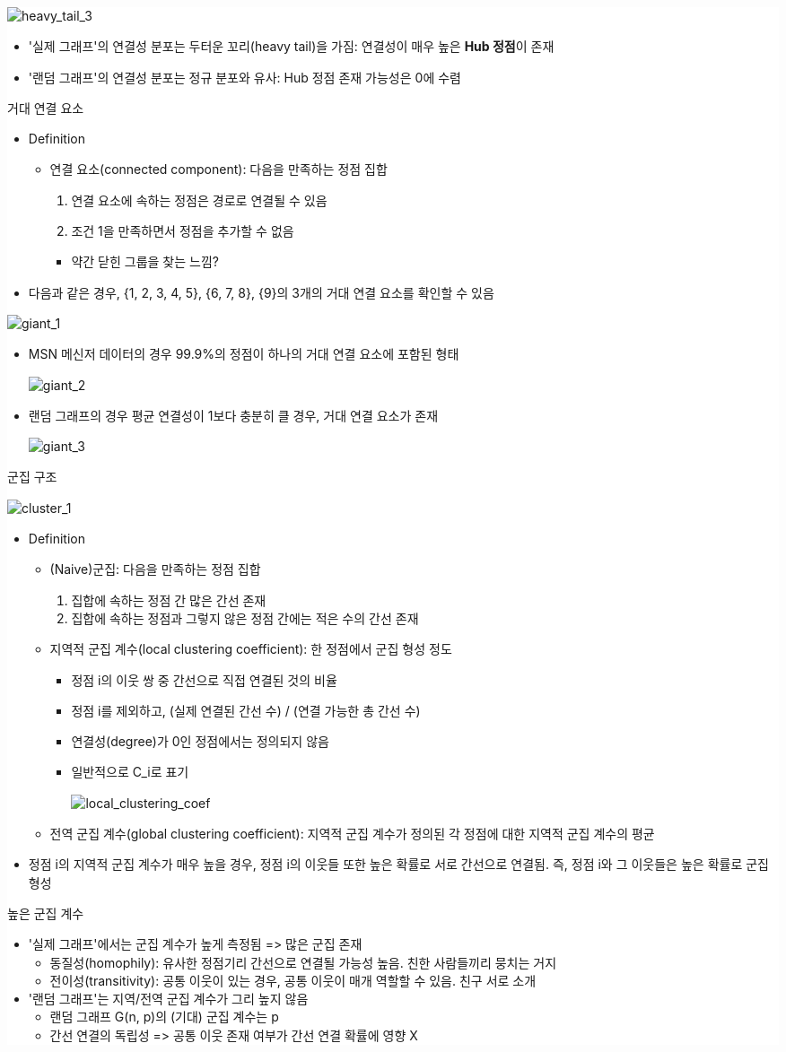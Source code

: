   ![heavy_tail_3](https://github.com/iloveslowfood/iloveTIL/blob/main/boostcamp_ai/etc/images/week05/heavy_tail_3.jpg?raw=true)

- '실제 그래프'의 연결성 분포는 두터운 꼬리(heavy tail)을 가짐: 연결성이 매우 높은 **Hub 정점**이 존재

- '랜덤 그래프'의 연결성 분포는 정규 분포와 유사: Hub 정점 존재 가능성은 0에 수렴

거대 연결 요소

- Definition

  - 연결 요소(connected component): 다음을 만족하는 정점 집합

    1. 연결 요소에 속하는 정점은 경로로 연결될 수 있음

    2. 조건 1을 만족하면서 정점을 추가할 수 없음

    - 약간 닫힌 그룹을 찾는 느낌?

- 다음과 같은 경우, {1, 2, 3, 4, 5}, {6, 7, 8}, {9}의 3개의 거대 연결 요소를 확인할 수 있음

![giant_1](https://github.com/iloveslowfood/iloveTIL/blob/main/boostcamp_ai/etc/images/week05/giant_1.jpg?raw=true)

- MSN 메신저 데이터의 경우 99.9%의 정점이 하나의 거대 연결 요소에 포함된 형태

  ![giant_2](https://github.com/iloveslowfood/iloveTIL/blob/main/boostcamp_ai/etc/images/week05/giant_2.jpg?raw=true)

- 랜덤 그래프의 경우 평균 연결성이 1보다 충분히 클 경우, 거대 연결 요소가 존재

  ![giant_3](https://github.com/iloveslowfood/iloveTIL/blob/main/boostcamp_ai/etc/images/week05/giant_3.jpg?raw=true)

군집 구조

![cluster_1](https://github.com/iloveslowfood/iloveTIL/blob/main/boostcamp_ai/etc/images/week05/cluster_1.jpg?raw=true)

- Definition

  - (Naive)군집: 다음을 만족하는 정점 집합

    1. 집합에 속하는 정점 간 많은 간선 존재
    2. 집합에 속하는 정점과 그렇지 않은 정점 간에는 적은 수의 간선 존재

  - 지역적 군집 계수(local clustering coefficient): 한 정점에서 군집 형성 정도

    - 정점 i의 이웃 쌍 중 간선으로 직접 연결된 것의 비율

    - 정점 i를 제외하고, (실제 연결된 간선 수) / (연결 가능한 총 간선 수)

    - 연결성(degree)가 0인 정점에서는 정의되지 않음

    - 일반적으로 C_i로 표기

      ![local_clustering_coef](https://github.com/iloveslowfood/iloveTIL/blob/main/boostcamp_ai/etc/images/week05/local_clustering_coef.jpg?raw=true)

  - 전역 군집 계수(global clustering coefficient): 지역적 군집 계수가 정의된 각 정점에 대한 지역적 군집 계수의 평균

- 정점 i의 지역적 군집 계수가 매우 높을 경우, 정점 i의 이웃들 또한 높은 확률로 서로 간선으로 연결됨. 즉, 정점 i와 그 이웃들은 높은 확률로 군집 형성

높은 군집 계수

- '실제 그래프'에서는 군집 계수가 높게 측정됨 => 많은 군집 존재
  - 동질성(homophily): 유사한 정점기리 간선으로 연결될 가능성 높음. 친한 사람들끼리 뭉치는 거지
  - 전이성(transitivity): 공통 이웃이 있는 경우, 공통 이웃이 매개 역할할 수 있음. 친구 서로 소개
- '랜덤 그래프'는 지역/전역 군집 계수가 그리 높지 않음
  - 랜덤 그래프 G(n, p)의 (기대) 군집 계수는 p
  - 간선 연결의 독립성 => 공통 이웃 존재 여부가 간선 연결 확률에 영향 X
